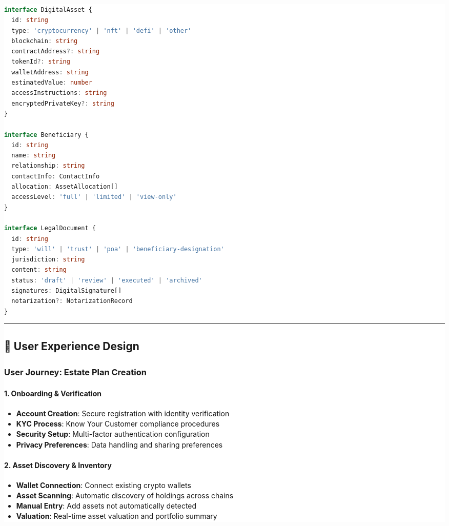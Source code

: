 ```typescript
interface DigitalAsset {
  id: string
  type: 'cryptocurrency' | 'nft' | 'defi' | 'other'
  blockchain: string
  contractAddress?: string
  tokenId?: string
  walletAddress: string
  estimatedValue: number
  accessInstructions: string
  encryptedPrivateKey?: string
}

interface Beneficiary {
  id: string
  name: string
  relationship: string
  contactInfo: ContactInfo
  allocation: AssetAllocation[]
  accessLevel: 'full' | 'limited' | 'view-only'
}

interface LegalDocument {
  id: string
  type: 'will' | 'trust' | 'poa' | 'beneficiary-designation'
  jurisdiction: string
  content: string
  status: 'draft' | 'review' | 'executed' | 'archived'
  signatures: DigitalSignature[]
  notarization?: NotarizationRecord
}
```

---

## 🎨 User Experience Design

### User Journey: Estate Plan Creation

#### 1. Onboarding & Verification
- **Account Creation**: Secure registration with identity verification
- **KYC Process**: Know Your Customer compliance procedures
- **Security Setup**: Multi-factor authentication configuration
- **Privacy Preferences**: Data handling and sharing preferences

#### 2. Asset Discovery & Inventory
- **Wallet Connection**: Connect existing crypto wallets
- **Asset Scanning**: Automatic discovery of holdings across chains
- **Manual Entry**: Add assets not automatically detected
- **Valuation**: Real-time asset valuation and portfolio summary
